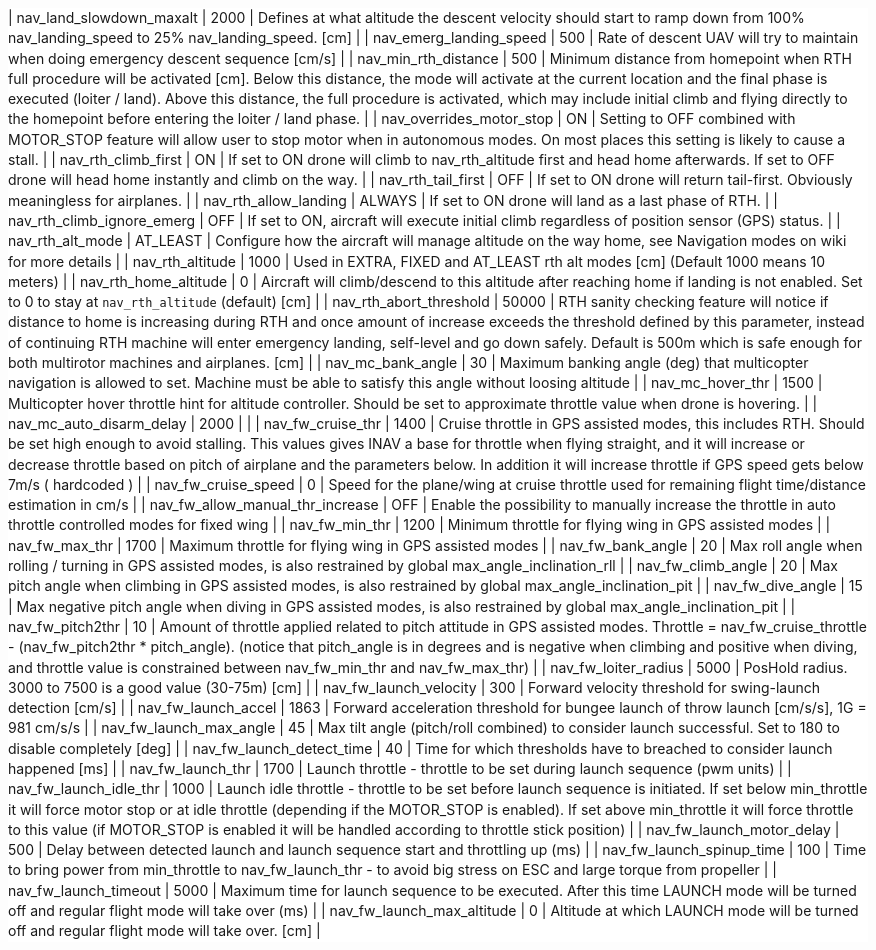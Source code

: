 |  nav_land_slowdown_maxalt  | 2000 | Defines at what altitude the descent velocity should start to ramp down from 100% nav_landing_speed to 25% nav_landing_speed. [cm] |
|  nav_emerg_landing_speed  | 500 | Rate of descent UAV will try to maintain when doing emergency descent sequence [cm/s] |
|  nav_min_rth_distance  | 500 | Minimum distance from homepoint when RTH full procedure will be activated [cm]. Below this distance, the mode will activate at the current location and the final phase is executed (loiter / land). Above this distance, the full procedure is activated, which may include initial climb and flying directly to the homepoint before entering the loiter / land phase. |
|  nav_overrides_motor_stop | ON | Setting to OFF combined with MOTOR_STOP feature will allow user to stop motor when in autonomous modes. On most places this setting is likely to cause a stall. |
|  nav_rth_climb_first  | ON | If set to ON drone will climb to nav_rth_altitude first and head home afterwards. If set to OFF drone will head home instantly and climb on the way. |
|  nav_rth_tail_first  | OFF | If set to ON drone will return tail-first. Obviously meaningless for airplanes. |
|  nav_rth_allow_landing  | ALWAYS | If set to ON drone will land as a last phase of RTH. |
|  nav_rth_climb_ignore_emerg  | OFF | If set to ON, aircraft will execute initial climb regardless of position sensor (GPS) status. |
|  nav_rth_alt_mode  | AT_LEAST | Configure how the aircraft will manage altitude on the way home, see Navigation modes on wiki for more details |
|  nav_rth_altitude  | 1000 | Used in EXTRA, FIXED and AT_LEAST rth alt modes [cm] (Default 1000 means 10 meters) |
|  nav_rth_home_altitude  | 0 | Aircraft will climb/descend to this altitude after reaching home if landing is not enabled. Set to 0 to stay at `nav_rth_altitude` (default) [cm] |
|  nav_rth_abort_threshold  | 50000 | RTH sanity checking feature will notice if distance to home is increasing during RTH and once amount of increase exceeds the threshold defined by this parameter, instead of continuing RTH machine will enter emergency landing, self-level and go down safely. Default is 500m which is safe enough for both multirotor machines and airplanes. [cm] |
|  nav_mc_bank_angle  | 30 | Maximum banking angle (deg) that multicopter navigation is allowed to set. Machine must be able to satisfy this angle without loosing altitude |
|  nav_mc_hover_thr  | 1500 | Multicopter hover throttle hint for altitude controller. Should be set to approximate throttle value when drone is hovering. |
|  nav_mc_auto_disarm_delay  | 2000 |  |
|  nav_fw_cruise_thr  | 1400 | Cruise throttle in GPS assisted modes, this includes RTH. Should be set high enough to avoid stalling. This values gives INAV a base for throttle when flying straight, and it will increase or decrease throttle based on pitch of airplane and the parameters below. In addition it will increase throttle if GPS speed gets below 7m/s ( hardcoded )  |
|  nav_fw_cruise_speed  | 0 | Speed for the plane/wing at cruise throttle used for remaining flight time/distance estimation in cm/s |
|  nav_fw_allow_manual_thr_increase  | OFF | Enable the possibility to manually increase the throttle in auto throttle controlled modes for fixed wing |
|  nav_fw_min_thr  | 1200 | Minimum throttle for flying wing in GPS assisted modes |
|  nav_fw_max_thr  | 1700 | Maximum throttle for flying wing in GPS assisted modes |
|  nav_fw_bank_angle  | 20 | Max roll angle when rolling / turning in GPS assisted modes, is also restrained by global max_angle_inclination_rll |
|  nav_fw_climb_angle  | 20 | Max pitch angle when climbing in GPS assisted modes, is also restrained by global max_angle_inclination_pit |
|  nav_fw_dive_angle  | 15 | Max negative pitch angle when diving in GPS assisted modes, is also restrained by global max_angle_inclination_pit |
|  nav_fw_pitch2thr  | 10 | Amount of throttle applied related to pitch attitude in GPS assisted modes. Throttle = nav_fw_cruise_throttle - (nav_fw_pitch2thr * pitch_angle). (notice that pitch_angle is in degrees and is negative when climbing and positive when diving, and throttle value is constrained between nav_fw_min_thr and nav_fw_max_thr) |
|  nav_fw_loiter_radius  | 5000 | PosHold radius. 3000 to 7500 is a good value (30-75m) [cm] |
|  nav_fw_launch_velocity  | 300 | Forward velocity threshold for swing-launch detection [cm/s] |
|  nav_fw_launch_accel  | 1863 | Forward acceleration threshold for bungee launch of throw launch [cm/s/s], 1G = 981 cm/s/s |
|  nav_fw_launch_max_angle  | 45 | Max tilt angle (pitch/roll combined) to consider launch successful. Set to 180 to disable completely [deg] |
|  nav_fw_launch_detect_time  | 40 | Time for which thresholds have to breached to consider launch happened [ms] |
|  nav_fw_launch_thr  | 1700 | Launch throttle - throttle to be set during launch sequence (pwm units) |
|  nav_fw_launch_idle_thr       | 1000  | Launch idle throttle - throttle to be set before launch sequence is initiated. If set below min_throttle it will force motor stop or at idle throttle (depending if the MOTOR_STOP is enabled). If set above min_throttle it will force throttle to this value (if MOTOR_STOP is enabled it will be handled according to throttle stick position)	|
|  nav_fw_launch_motor_delay    | 500 | Delay between detected launch and launch sequence start and throttling up (ms) |
|  nav_fw_launch_spinup_time    | 100 | Time to bring power from min_throttle to nav_fw_launch_thr - to avoid big stress on ESC and large torque from propeller |
|  nav_fw_launch_timeout  | 5000 | Maximum time for launch sequence to be executed. After this time LAUNCH mode will be turned off and regular flight mode will take over (ms) |
|  nav_fw_launch_max_altitude  | 0 | Altitude at which LAUNCH mode will be turned off and regular flight mode will take over. [cm] |